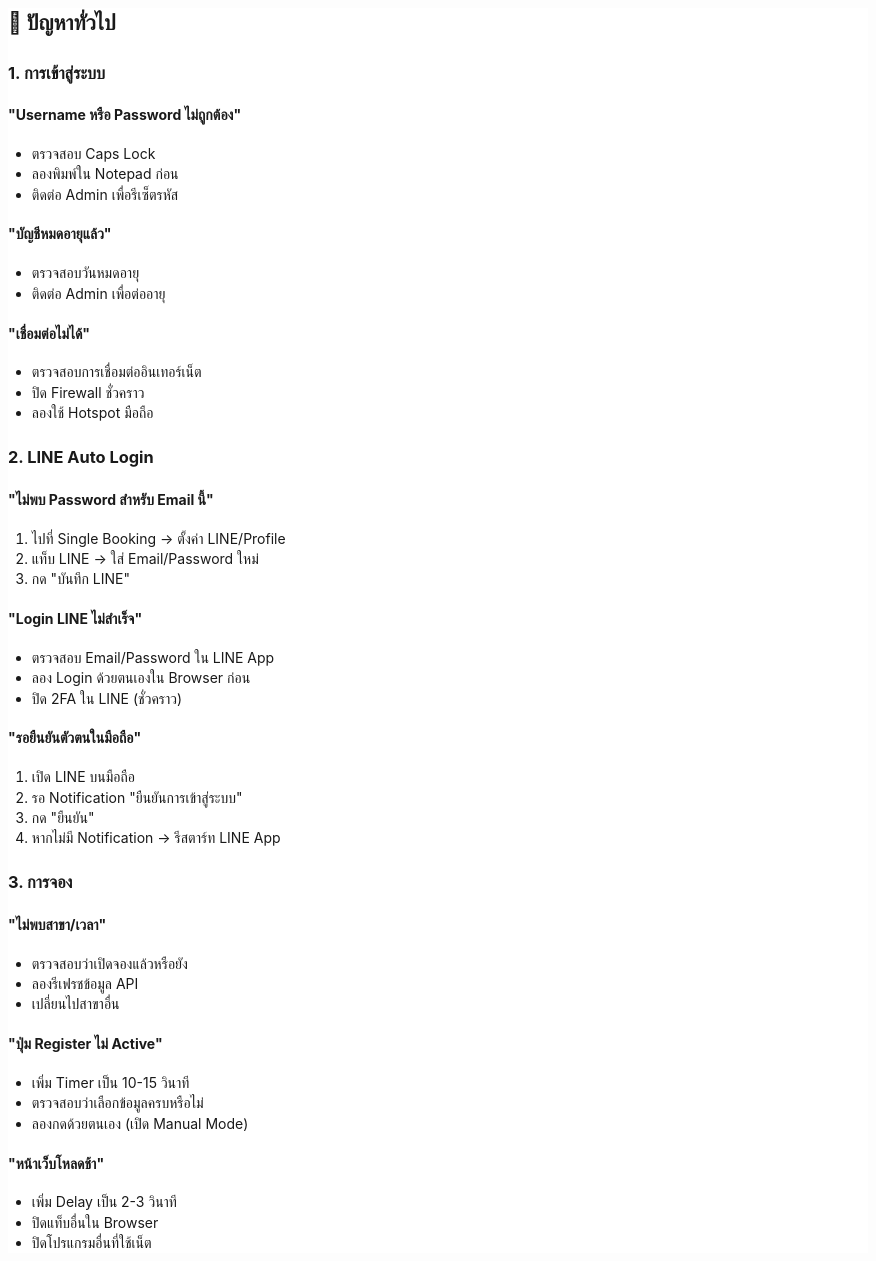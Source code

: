 ## 🐛 ปัญหาทั่วไป

### 1. การเข้าสู่ระบบ

#### "Username หรือ Password ไม่ถูกต้อง"
- ตรวจสอบ Caps Lock
- ลองพิมพ์ใน Notepad ก่อน
- ติดต่อ Admin เพื่อรีเซ็ตรหัส

#### "บัญชีหมดอายุแล้ว"
- ตรวจสอบวันหมดอายุ
- ติดต่อ Admin เพื่อต่ออายุ

#### "เชื่อมต่อไม่ได้"
- ตรวจสอบการเชื่อมต่ออินเทอร์เน็ต
- ปิด Firewall ชั่วคราว
- ลองใช้ Hotspot มือถือ

### 2. LINE Auto Login

#### "ไม่พบ Password สำหรับ Email นี้"
1. ไปที่ Single Booking → ตั้งค่า LINE/Profile
2. แท็บ LINE → ใส่ Email/Password ใหม่
3. กด "บันทึก LINE"

#### "Login LINE ไม่สำเร็จ"
- ตรวจสอบ Email/Password ใน LINE App
- ลอง Login ด้วยตนเองใน Browser ก่อน
- ปิด 2FA ใน LINE (ชั่วคราว)

#### "รอยืนยันตัวตนในมือถือ"
1. เปิด LINE บนมือถือ
2. รอ Notification "ยืนยันการเข้าสู่ระบบ"
3. กด "ยืนยัน"
4. หากไม่มี Notification → รีสตาร์ท LINE App

### 3. การจอง

#### "ไม่พบสาขา/เวลา"
- ตรวจสอบว่าเปิดจองแล้วหรือยัง
- ลองรีเฟรชข้อมูล API
- เปลี่ยนไปสาขาอื่น

#### "ปุ่ม Register ไม่ Active"
- เพิ่ม Timer เป็น 10-15 วินาที
- ตรวจสอบว่าเลือกข้อมูลครบหรือไม่
- ลองกดด้วยตนเอง (เปิด Manual Mode)

#### "หน้าเว็บโหลดช้า"
- เพิ่ม Delay เป็น 2-3 วินาที
- ปิดแท็บอื่นใน Browser
- ปิดโปรแกรมอื่นที่ใช้เน็ต
